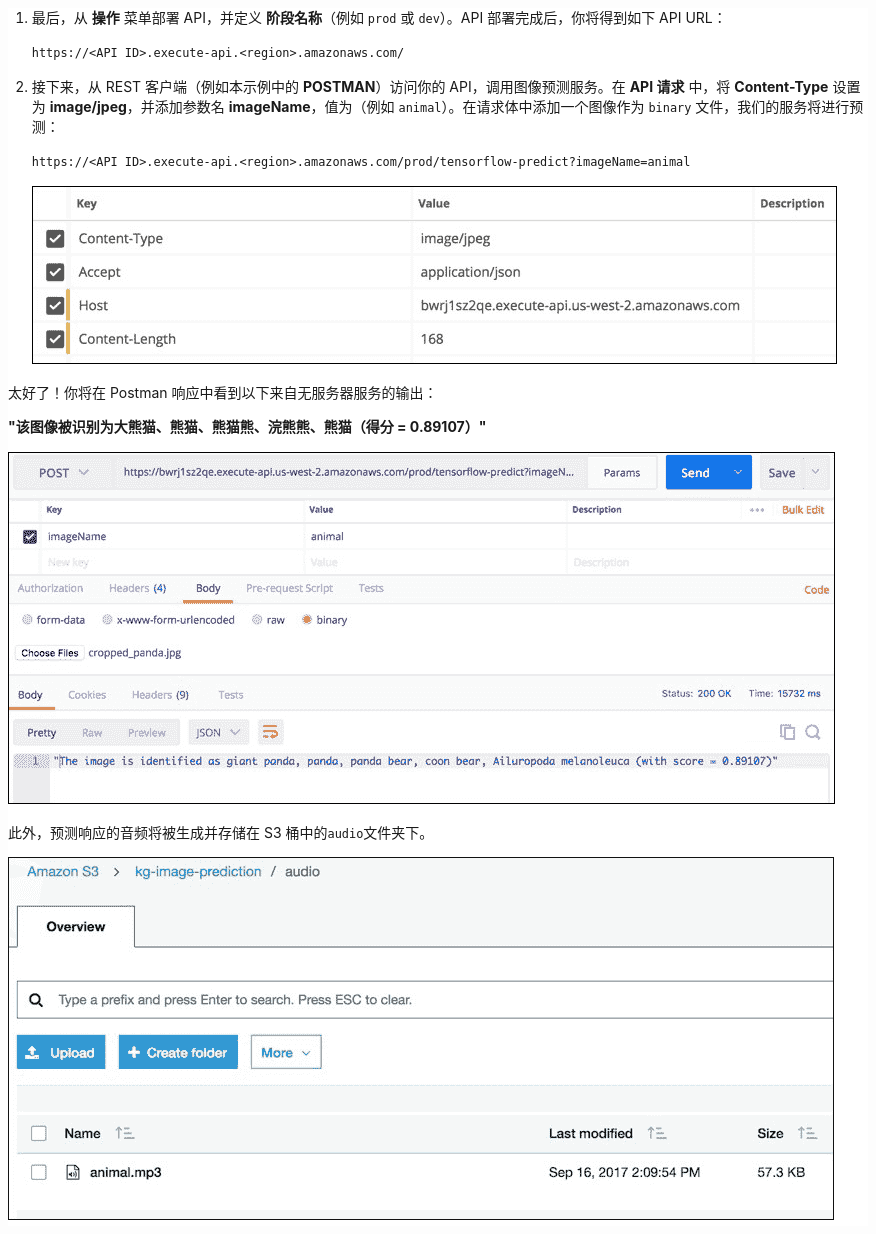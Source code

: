 1.  最后，从 **操作** 菜单部署 API，并定义 **阶段名称**（例如 `prod` 或 `dev`）。API 部署完成后，你将得到如下 API URL：

    `https://<API ID>.execute-api.<region>.amazonaws.com/`

1.  接下来，从 REST 客户端（例如本示例中的 **POSTMAN**）访问你的 API，调用图像预测服务。在 **API 请求** 中，将 **Content-Type** 设置为 **image/jpeg**，并添加参数名 **imageName**，值为（例如 `animal`）。在请求体中添加一个图像作为 `binary` 文件，我们的服务将进行预测：

    `https://<API ID>.execute-api.<region>.amazonaws.com/prod/tensorflow-predict?imageName=animal`

    ![使用 AWS Lambda 和 Polly 进行无服务器图像识别与音频处理](img/B08086_06_24.png.jpg)

太好了！你将在 Postman 响应中看到以下来自无服务器服务的输出：

**"该图像被识别为大熊猫、熊猫、熊猫熊、浣熊熊、熊猫（得分 = 0.89107）"**

![使用 AWS Lambda 和 Polly 进行无服务器图像识别与音频处理](img/B08086_06_25.png.jpg)

此外，预测响应的音频将被生成并存储在 S3 桶中的`audio`文件夹下。

![使用 AWS Lambda 和 Polly 进行无服务器图像识别与音频处理](img/B08086_06_26.png.jpg)
